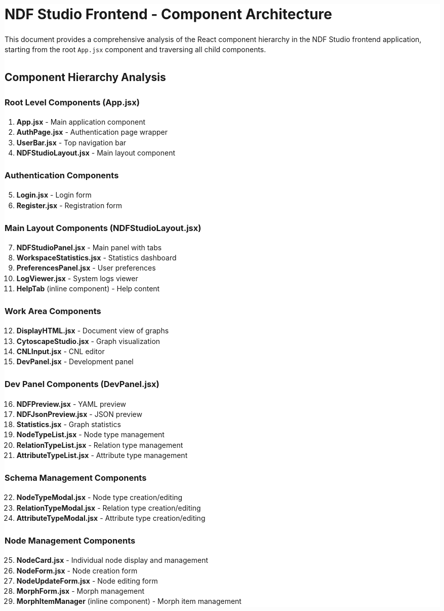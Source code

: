 # NDF Studio Frontend - Component Architecture

This document provides a comprehensive analysis of the React component hierarchy in the NDF Studio frontend application, starting from the root `App.jsx` component and traversing all child components.

## Component Hierarchy Analysis

### **Root Level Components (App.jsx)**
1. **App.jsx** - Main application component
2. **AuthPage.jsx** - Authentication page wrapper
3. **UserBar.jsx** - Top navigation bar
4. **NDFStudioLayout.jsx** - Main layout component

### **Authentication Components**
5. **Login.jsx** - Login form
6. **Register.jsx** - Registration form

### **Main Layout Components (NDFStudioLayout.jsx)**
7. **NDFStudioPanel.jsx** - Main panel with tabs
8. **WorkspaceStatistics.jsx** - Statistics dashboard
9. **PreferencesPanel.jsx** - User preferences
10. **LogViewer.jsx** - System logs viewer
11. **HelpTab** (inline component) - Help content

### **Work Area Components**
12. **DisplayHTML.jsx** - Document view of graphs
13. **CytoscapeStudio.jsx** - Graph visualization
14. **CNLInput.jsx** - CNL editor
15. **DevPanel.jsx** - Development panel

### **Dev Panel Components (DevPanel.jsx)**
16. **NDFPreview.jsx** - YAML preview
17. **NDFJsonPreview.jsx** - JSON preview
18. **Statistics.jsx** - Graph statistics
19. **NodeTypeList.jsx** - Node type management
20. **RelationTypeList.jsx** - Relation type management
21. **AttributeTypeList.jsx** - Attribute type management

### **Schema Management Components**
22. **NodeTypeModal.jsx** - Node type creation/editing
23. **RelationTypeModal.jsx** - Relation type creation/editing
24. **AttributeTypeModal.jsx** - Attribute type creation/editing

### **Node Management Components**
25. **NodeCard.jsx** - Individual node display and management
26. **NodeForm.jsx** - Node creation form
27. **NodeUpdateForm.jsx** - Node editing form
28. **MorphForm.jsx** - Morph management
29. **MorphItemManager** (inline component) - Morph item management
